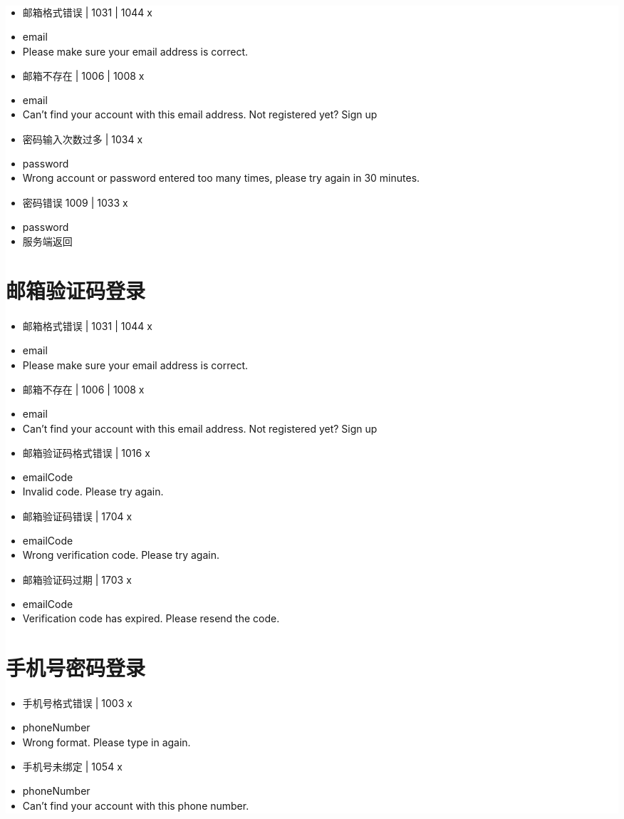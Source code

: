 - 邮箱格式错误 | 1031 | 1044 x

* email
* Please make sure your email address is correct.

- 邮箱不存在 | 1006 | 1008 x

* email
* Can’t find your account with this email address. Not registered yet? Sign up

- 密码输入次数过多 | 1034 x

* password
* Wrong account or password entered too many times, please try again in 30 minutes.

- 密码错误 1009 | 1033 x

* password
* 服务端返回

# 邮箱验证码登录

- 邮箱格式错误 | 1031 | 1044 x

* email
* Please make sure your email address is correct.

- 邮箱不存在 | 1006 | 1008 x

* email
* Can’t find your account with this email address. Not registered yet? Sign up

- 邮箱验证码格式错误 | 1016 x

* emailCode
* Invalid code. Please try again.

- 邮箱验证码错误 | 1704 x

* emailCode
* Wrong verification code. Please try again.

- 邮箱验证码过期 | 1703 x

* emailCode
* Verification code has expired. Please resend the code.

# 手机号密码登录

- 手机号格式错误 | 1003 x

* phoneNumber
* Wrong format. Please type in again.

- 手机号未绑定 | 1054 x

* phoneNumber
* Can’t find your account with this phone number.
